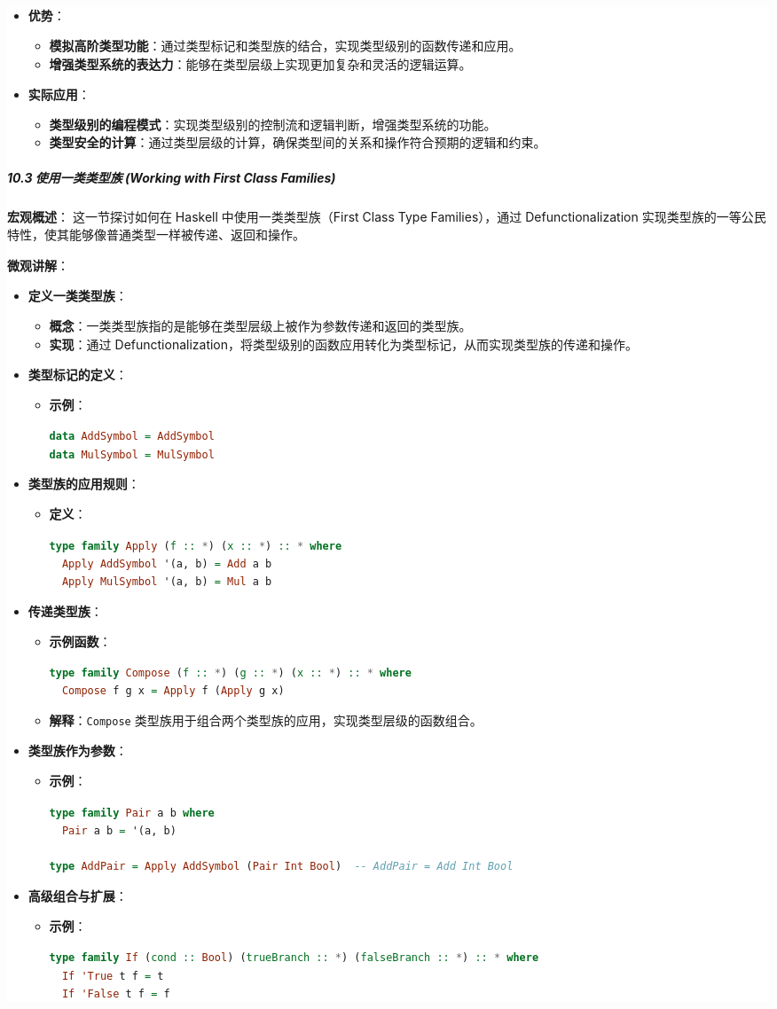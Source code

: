 - **优势**：
  - **模拟高阶类型功能**：通过类型标记和类型族的结合，实现类型级别的函数传递和应用。
  - **增强类型系统的表达力**：能够在类型层级上实现更加复杂和灵活的逻辑运算。

- **实际应用**：
  - **类型级别的编程模式**：实现类型级别的控制流和逻辑判断，增强类型系统的功能。
  - **类型安全的计算**：通过类型层级的计算，确保类型间的关系和操作符合预期的逻辑和约束。

##### 10.3 **使用一类类型族 (Working with First Class Families)**

**宏观概述**：
这一节探讨如何在 Haskell 中使用一类类型族（First Class Type Families），通过 Defunctionalization 实现类型族的一等公民特性，使其能够像普通类型一样被传递、返回和操作。

**微观讲解**：

- **定义一类类型族**：
  - **概念**：一类类型族指的是能够在类型层级上被作为参数传递和返回的类型族。
  - **实现**：通过 Defunctionalization，将类型级别的函数应用转化为类型标记，从而实现类型族的传递和操作。

- **类型标记的定义**：
  - **示例**：
    ```haskell
    data AddSymbol = AddSymbol
    data MulSymbol = MulSymbol
    ```

- **类型族的应用规则**：
  - **定义**：
    ```haskell
    type family Apply (f :: *) (x :: *) :: * where
      Apply AddSymbol '(a, b) = Add a b
      Apply MulSymbol '(a, b) = Mul a b
    ```

- **传递类型族**：
  - **示例函数**：
    ```haskell
    type family Compose (f :: *) (g :: *) (x :: *) :: * where
      Compose f g x = Apply f (Apply g x)
    ```

  - **解释**：`Compose` 类型族用于组合两个类型族的应用，实现类型层级的函数组合。

- **类型族作为参数**：
  - **示例**：
    ```haskell
    type family Pair a b where
      Pair a b = '(a, b)
    
    type AddPair = Apply AddSymbol (Pair Int Bool)  -- AddPair = Add Int Bool
    ```

- **高级组合与扩展**：
  - **示例**：
    ```haskell
    type family If (cond :: Bool) (trueBranch :: *) (falseBranch :: *) :: * where
      If 'True t f = t
      If 'False t f = f
    